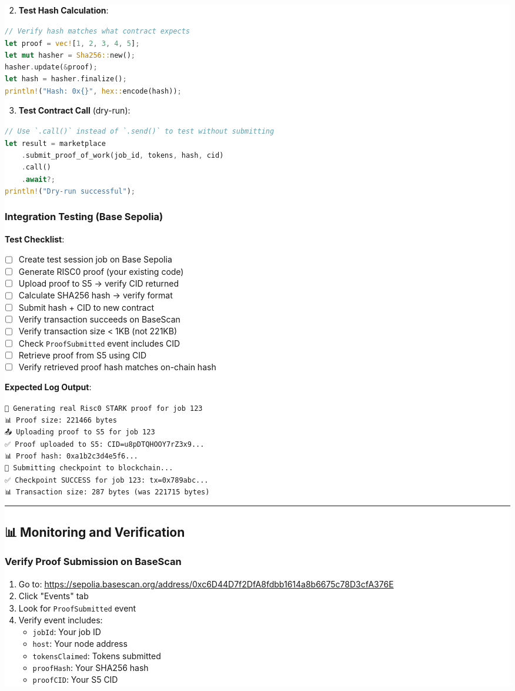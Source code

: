 2. **Test Hash Calculation**:
```rust
// Verify hash matches what contract expects
let proof = vec![1, 2, 3, 4, 5];
let mut hasher = Sha256::new();
hasher.update(&proof);
let hash = hasher.finalize();
println!("Hash: 0x{}", hex::encode(hash));
```

3. **Test Contract Call** (dry-run):
```rust
// Use `.call()` instead of `.send()` to test without submitting
let result = marketplace
    .submit_proof_of_work(job_id, tokens, hash, cid)
    .call()
    .await?;
println!("Dry-run successful");
```

### Integration Testing (Base Sepolia)

**Test Checklist**:
- [ ] Create test session job on Base Sepolia
- [ ] Generate RISC0 proof (your existing code)
- [ ] Upload proof to S5 → verify CID returned
- [ ] Calculate SHA256 hash → verify format
- [ ] Submit hash + CID to new contract
- [ ] Verify transaction succeeds on BaseScan
- [ ] Verify transaction size < 1KB (not 221KB)
- [ ] Check `ProofSubmitted` event includes CID
- [ ] Retrieve proof from S5 using CID
- [ ] Verify retrieved proof hash matches on-chain hash

**Expected Log Output**:
```
🔐 Generating real Risc0 STARK proof for job 123
📊 Proof size: 221466 bytes
📤 Uploading proof to S5 for job 123
✅ Proof uploaded to S5: CID=u8pDTQHOOY7rZ3x9...
📊 Proof hash: 0xa1b2c3d4e5f6...
🔗 Submitting checkpoint to blockchain...
✅ Checkpoint SUCCESS for job 123: tx=0x789abc...
📊 Transaction size: 287 bytes (was 221715 bytes)
```

---

## 📊 Monitoring and Verification

### Verify Proof Submission on BaseScan

1. Go to: https://sepolia.basescan.org/address/0xc6D44D7f2DfA8fdbb1614a8b6675c78D3cfA376E
2. Click "Events" tab
3. Look for `ProofSubmitted` event
4. Verify event includes:
   - `jobId`: Your job ID
   - `host`: Your node address
   - `tokensClaimed`: Tokens submitted
   - `proofHash`: Your SHA256 hash
   - `proofCID`: Your S5 CID
